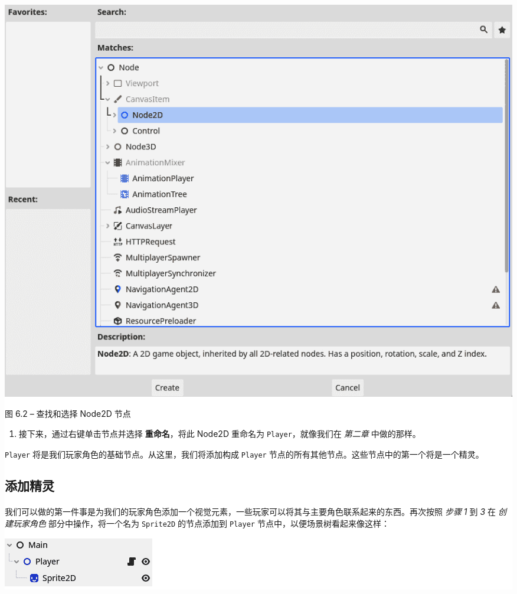 ![图 6.2 – 查找和选择 Node2D 节点](img/B19358_06_02.jpg)

图 6.2 – 查找和选择 Node2D 节点

1.  接下来，通过右键单击节点并选择 **重命名**，将此 Node2D 重命名为 `Player`，就像我们在 *第二章* 中做的那样。

`Player` 将是我们玩家角色的基础节点。从这里，我们将添加构成 `Player` 节点的所有其他节点。这些节点中的第一个将是一个精灵。

## 添加精灵

我们可以做的第一件事是为我们的玩家角色添加一个视觉元素，一些玩家可以将其与主要角色联系起来的东西。再次按照 *步骤 1* 到 *3* 在 *创建玩家角色* 部分中操作，将一个名为 `Sprite2D` 的节点添加到 `Player` 节点中，以便场景树看起来像这样：

![图 6.3 – 到目前为止的场景树](img/B19358_06_03.jpg)
